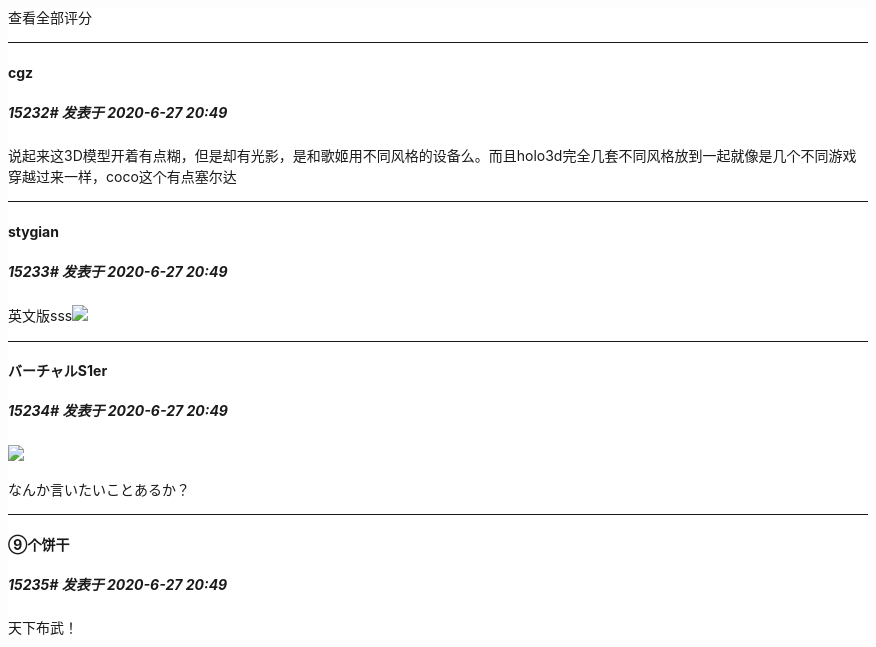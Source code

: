 

查看全部评分






-----

####  cgz  
##### 15232#       发表于 2020-6-27 20:49




说起来这3D模型开着有点糊，但是却有光影，是和歌姬用不同风格的设备么。而且holo3d完全几套不同风格放到一起就像是几个不同游戏穿越过来一样，coco这个有点塞尔达







-----

####  stygian  
##### 15233#       发表于 2020-6-27 20:49




英文版sss<img src="https://static.saraba1st.com/image/smiley/face2017/067.png" referrerpolicy="no-referrer">







-----

####  バーチャルS1er  
##### 15234#       发表于 2020-6-27 20:49



<img src="https://s1.ax1x.com/2020/06/27/NcpTns.jpg" referrerpolicy="no-referrer">


なんか言いたいことあるか？







-----

####  ⑨个饼干  
##### 15235#       发表于 2020-6-27 20:49




天下布武！
